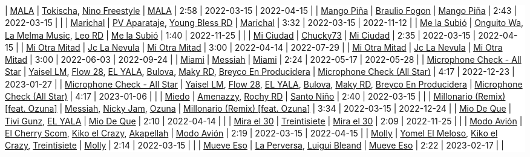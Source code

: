 | [MALA](https://open.spotify.com/track/7iVvmOpIfC7axJSK2oZNIJ) | [Tokischa](https://open.spotify.com/artist/2p4aN0Uxkk3iT3HK0cJ2cJ), [Nino Freestyle](https://open.spotify.com/artist/1AACxWCwNIa3ecOBQJnXRV) | [MALA](https://open.spotify.com/album/6RoObhqOeyhrhsMgG81MNZ) | 2:58 | 2022-03-15 | 2022-04-15 |
| [Mango Piña](https://open.spotify.com/track/3FJoGnTXNXkw5uXIsBfa3a) | [Braulio Fogon](https://open.spotify.com/artist/0XXR1ghu7pFEcfdmhq52E9) | [Mango Piña](https://open.spotify.com/album/4NJB2jW7tHkuK48W048NrZ) | 2:43 | 2022-03-15 |  |
| [Marichal](https://open.spotify.com/track/3PEFEsH3UIElep67B4HRto) | [PV Aparataje](https://open.spotify.com/artist/1PrPa8zf5xW14VSJRgrCE4), [Young Bless RD](https://open.spotify.com/artist/6i7YCn4daC0HjkLlb4ITKi) | [Marichal](https://open.spotify.com/album/21V1HhvF2ytnpeQTMTc9Ls) | 3:32 | 2022-03-15 | 2022-11-12 |
| [Me la Subió](https://open.spotify.com/track/2ALlACw9HxS1naFyAwXj3Z) | [Onguito Wa](https://open.spotify.com/artist/5gIa74oRT4LLG0AioLVn6F), [La Melma Music](https://open.spotify.com/artist/3IvmgSO7gS2Vt8dMJ72woK), [Leo RD](https://open.spotify.com/artist/7w0t8O8nbirfLvGJgKK0xk) | [Me la Subió](https://open.spotify.com/album/1i38hc6tT9Ysz1DkCT0Kwq) | 1:40 | 2022-11-25 |  |
| [Mi Ciudad](https://open.spotify.com/track/01fjnRkTRiCiP3C02LOW7s) | [Chucky73](https://open.spotify.com/artist/38epWdyauFwdRkldqUMfWE) | [Mi Ciudad](https://open.spotify.com/album/76GBieZ9ccFvySoAUhJCer) | 2:35 | 2022-03-15 | 2022-04-15 |
| [Mi Otra Mitad](https://open.spotify.com/track/2g00pvcrHmWPyjEsrf4UC2) | [Jc La Nevula](https://open.spotify.com/artist/6KBhywwNM5dStjqjHeNndc) | [Mi Otra Mitad](https://open.spotify.com/album/4m2ovtGzjOdp3QM7vnuSRt) | 3:00 | 2022-04-14 | 2022-07-29 |
| [Mi Otra Mitad](https://open.spotify.com/track/7m0flR9eZVZrOCpZ1ffqpk) | [Jc La Nevula](https://open.spotify.com/artist/6KBhywwNM5dStjqjHeNndc) | [Mi Otra Mitad](https://open.spotify.com/album/6gn9youzAGYweXoDnKRUxq) | 3:00 | 2022-06-03 | 2022-09-24 |
| [Miami](https://open.spotify.com/track/33mgpqJmtUJgbAUsexXx92) | [Messiah](https://open.spotify.com/artist/0tR60pwxQ5WKjPxQcKoCQ7) | [Miami](https://open.spotify.com/album/0rCznDAIbbMoXJ7rpvMut1) | 2:24 | 2022-05-17 | 2022-05-28 |
| [Microphone Check \- All Star](https://open.spotify.com/track/6ic9vYTTIMl5vJmIiesaXo) | [Yaisel LM](https://open.spotify.com/artist/2PxnKk0fTNgMzm5pY6tINL), [Flow 28](https://open.spotify.com/artist/7cBlyZwtKHes30iMefd0qC), [EL YALA](https://open.spotify.com/artist/1I3kOJZqxQso79tnP71dwU), [Bulova](https://open.spotify.com/artist/6NAhbfEqeWELwfjH391Vz0), [Maky RD](https://open.spotify.com/artist/3MULKixXskQCyOaAFwaO95), [Breyco En Producidera](https://open.spotify.com/artist/0paMWojkT2IhPuJOCLMiCp) | [Microphone Check \(All Star\)](https://open.spotify.com/album/6AnBQi4dxWUdBDWLpwP7k8) | 4:17 | 2022-12-23 | 2023-01-27 |
| [Microphone Check \- All Star](https://open.spotify.com/track/709TwQltBD5C7wA5grutpN) | [Yaisel LM](https://open.spotify.com/artist/2PxnKk0fTNgMzm5pY6tINL), [Flow 28](https://open.spotify.com/artist/7cBlyZwtKHes30iMefd0qC), [EL YALA](https://open.spotify.com/artist/1I3kOJZqxQso79tnP71dwU), [Bulova](https://open.spotify.com/artist/6NAhbfEqeWELwfjH391Vz0), [Maky RD](https://open.spotify.com/artist/3MULKixXskQCyOaAFwaO95), [Breyco En Producidera](https://open.spotify.com/artist/0paMWojkT2IhPuJOCLMiCp) | [Microphone Check \(All Star\)](https://open.spotify.com/album/6XeW9Yb0uOZyPHRaWnm5zS) | 4:17 | 2023-01-06 |  |
| [Miedo](https://open.spotify.com/track/1jCjfnzOnvmzyeKB7ikki5) | [Amenazzy](https://open.spotify.com/artist/6kq4GHwUcUojGIu0ziSNXf), [Rochy RD](https://open.spotify.com/artist/4riOEaOW5hCeqomFDBk0aP) | [Santo Niño](https://open.spotify.com/album/1m3Ynzb5HhBBuTlVJhFcvd) | 2:40 | 2022-03-15 |  |
| [Millonario \(Remix\) \[feat\. Ozuna\]](https://open.spotify.com/track/1KwMVzMArDnM5m2LNuzXAO) | [Messiah](https://open.spotify.com/artist/0tR60pwxQ5WKjPxQcKoCQ7), [Nicky Jam](https://open.spotify.com/artist/1SupJlEpv7RS2tPNRaHViT), [Ozuna](https://open.spotify.com/artist/1i8SpTcr7yvPOmcqrbnVXY) | [Millonario \(Remix\) \[feat\. Ozuna\]](https://open.spotify.com/album/264jSfnIyBxEgUBmLYA69B) | 3:34 | 2022-03-15 | 2022-12-24 |
| [Mio De Que](https://open.spotify.com/track/4ZznoNbEbgNXN8wPHq7nvq) | [Tivi Gunz](https://open.spotify.com/artist/68KUcl8ndJO5nUcLkuwIjI), [EL YALA](https://open.spotify.com/artist/1I3kOJZqxQso79tnP71dwU) | [Mio De Que](https://open.spotify.com/album/0lNA0Ss0gFKy36ppeuDHYe) | 2:10 | 2022-04-14 |  |
| [Mira el 30](https://open.spotify.com/track/0jMDFipJeGgbXP36vh4l08) | [Treintisiete](https://open.spotify.com/artist/1ZbuFVK9SeRYrZfQLkNzah) | [Mira el 30](https://open.spotify.com/album/6JvPGRhspJ4MqBXBIIEE6D) | 2:09 | 2022-11-25 |  |
| [Modo Avión](https://open.spotify.com/track/20EplgFuY8L2UPfRU1FDhK) | [El Cherry Scom](https://open.spotify.com/artist/1tfhFc2Y8iplDKCteuXjCY), [Kiko el Crazy](https://open.spotify.com/artist/3NpG6SsHaQETkdQVZH6V1E), [Akapellah](https://open.spotify.com/artist/6fMZytDgX1Q9OV6ndSugym) | [Modo Avión](https://open.spotify.com/album/5B23oTOUzNHsFaNVa91zwn) | 2:19 | 2022-03-15 | 2022-04-15 |
| [Molly](https://open.spotify.com/track/24HzEc30Pzu0ioNlyukZhJ) | [Yomel El Meloso](https://open.spotify.com/artist/34Y7klgDHuaH1qWA9TJkul), [Kiko el Crazy](https://open.spotify.com/artist/3NpG6SsHaQETkdQVZH6V1E), [Treintisiete](https://open.spotify.com/artist/1ZbuFVK9SeRYrZfQLkNzah) | [Molly](https://open.spotify.com/album/2FoFaHoCjmLKxuA1bfi9BO) | 2:14 | 2022-03-15 |  |
| [Mueve Eso](https://open.spotify.com/track/05I7jRJLZWfHgnuv2w7f75) | [La Perversa](https://open.spotify.com/artist/4UcGO4hOufILa9qGd3KOCo), [Luigui Bleand](https://open.spotify.com/artist/3s4iTKRp9wGJFYyn5Bo8Pq) | [Mueve Eso](https://open.spotify.com/album/137Kiv3H9ygMvm5fGy8BcR) | 2:22 | 2023-02-17 |  |